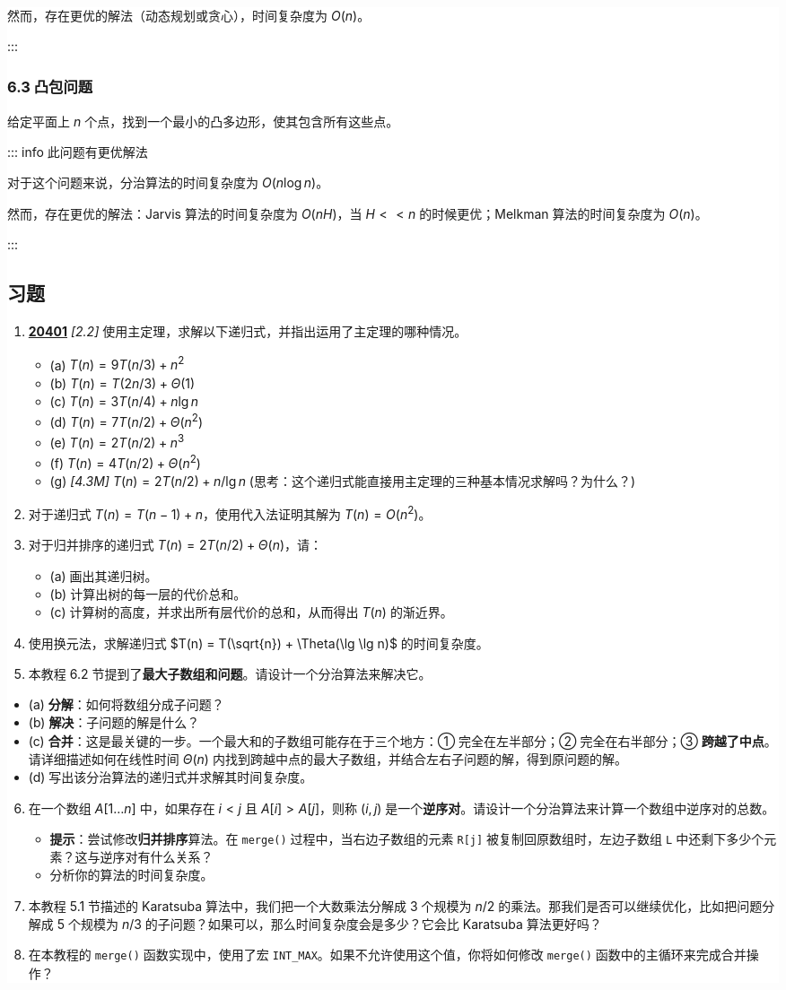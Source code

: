 然而，存在更优的解法（动态规划或贪心），时间复杂度为 $O(n)$。

:::

### 6.3 凸包问题

给定平面上 $n$ 个点，找到一个最小的凸多边形，使其包含所有这些点。

::: info 此问题有更优解法

对于这个问题来说，分治算法的时间复杂度为 $O(n \log n)$。

然而，存在更优的解法：Jarvis 算法的时间复杂度为 $O(nH)$，当 $H << n$ 的时候更优；Melkman 算法的时间复杂度为 $O(n)$。

:::

## 习题

1. [**20401**](/教程/题解/数据结构与算法/分治法和递归式/20401.md) _[2.2]_ 使用主定理，求解以下递归式，并指出运用了主定理的哪种情况。

   * (a) $T(n) = 9T(n/3) + n^2$
   * (b) $T(n) = T(2n/3) + \Theta(1)$
   * (c) $T(n) = 3T(n/4) + n \lg n$
   * (d) $T(n) = 7T(n/2) + \Theta(n^2)$
   * (e) $T(n) = 2T(n/2) + n^3$
   * (f) $T(n) = 4T(n/2) + \Theta(n^2)$
   * (g) _[4.3M]_ $T(n) = 2T(n/2) + n / \lg n$ (思考：这个递归式能直接用主定理的三种基本情况求解吗？为什么？)

2. 对于递归式 $T(n) = T(n-1) + n$，使用代入法证明其解为 $T(n) = O(n^2)$。

3. 对于归并排序的递归式 $T(n) = 2T(n/2) + \Theta(n)$，请：

   * (a) 画出其递归树。
   * (b) 计算出树的每一层的代价总和。
   * (c) 计算树的高度，并求出所有层代价的总和，从而得出 $T(n)$ 的渐近界。

4.  使用换元法，求解递归式 $T(n) = T(\sqrt{n}) + \Theta(\lg \lg n)$ 的时间复杂度。

5.  本教程 6.2 节提到了**最大子数组和问题**。请设计一个分治算法来解决它。

   * (a) **分解**：如何将数组分成子问题？
   * (b) **解决**：子问题的解是什么？
   * (c) **合并**：这是最关键的一步。一个最大和的子数组可能存在于三个地方：① 完全在左半部分；② 完全在右半部分；③ **跨越了中点**。请详细描述如何在线性时间 $\Theta(n)$ 内找到跨越中点的最大子数组，并结合左右子问题的解，得到原问题的解。
   * (d) 写出该分治算法的递归式并求解其时间复杂度。

6. 在一个数组 $A[1 \dots n]$ 中，如果存在 $i < j$ 且 $A[i] > A[j]$，则称 $(i, j)$ 是一个**逆序对**。请设计一个分治算法来计算一个数组中逆序对的总数。

   * **提示**：尝试修改**归并排序**算法。在 `merge()` 过程中，当右边子数组的元素 `R[j]` 被复制回原数组时，左边子数组 `L` 中还剩下多少个元素？这与逆序对有什么关系？
   * 分析你的算法的时间复杂度。

7.  本教程 5.1 节描述的 Karatsuba 算法中，我们把一个大数乘法分解成 3 个规模为 $n/2$ 的乘法。那我们是否可以继续优化，比如把问题分解成 5 个规模为 $n/3$ 的子问题？如果可以，那么时间复杂度会是多少？它会比 Karatsuba 算法更好吗？

8. 在本教程的 `merge()` 函数实现中，使用了宏 `INT_MAX`。如果不允许使用这个值，你将如何修改 `merge()` 函数中的主循环来完成合并操作？

